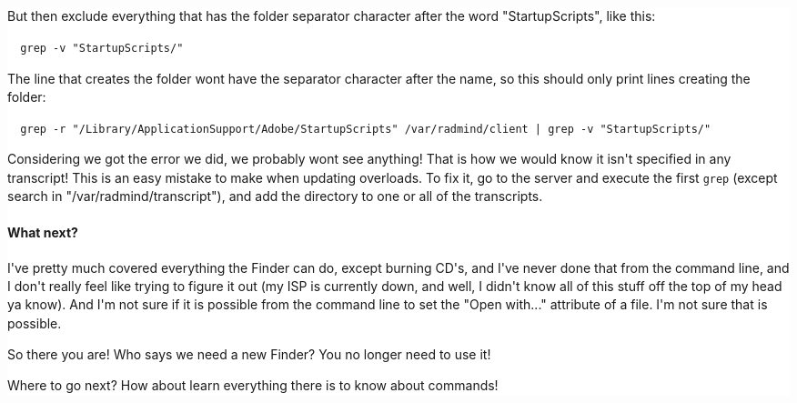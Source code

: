 But then exclude everything that has the folder separator character after the word "StartupScripts", like this:

<pre><code>  grep -v "StartupScripts/"</code></pre>

The line that creates the folder wont have the separator character after the name, so this should only print lines creating the folder:

<pre><code>  grep -r "/Library/ApplicationSupport/Adobe/StartupScripts" /var/radmind/client | grep -v "StartupScripts/"</code></pre>

Considering we got the error we did, we probably wont see anything! That is how we would know it isn't specified in any transcript! This is an easy mistake to make when updating overloads. To fix it, go to the server and execute the first <code>grep</code> (except search in "/var/radmind/transcript"), and add the directory to one or all of the transcripts.

<a name="what_next"></a>
#### What next?

I've pretty much covered everything the Finder can do, except burning CD's, and I've never done that from the command line, and I don't really feel like trying to figure it out (my ISP is currently down, and well, I didn't know all of this stuff off the top of my head ya know). And I'm not sure if it is possible from the command line to set the "Open with..." attribute of a file. I'm not sure that is possible.

So there you are! Who says we need a new Finder? You no longer need to use it!

Where to go next? How about learn everything there is to know about commands!
